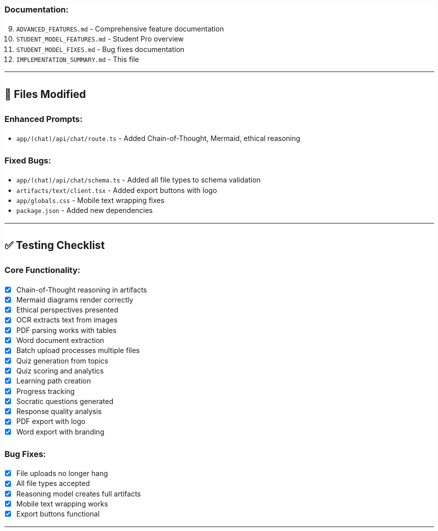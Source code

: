 ### Documentation:
9. `ADVANCED_FEATURES.md` - Comprehensive feature documentation
10. `STUDENT_MODEL_FEATURES.md` - Student Pro overview
11. `STUDENT_MODEL_FIXES.md` - Bug fixes documentation
12. `IMPLEMENTATION_SUMMARY.md` - This file

---

## 🔧 Files Modified

### Enhanced Prompts:
- `app/(chat)/api/chat/route.ts` - Added Chain-of-Thought, Mermaid, ethical reasoning

### Fixed Bugs:
- `app/(chat)/api/chat/schema.ts` - Added all file types to schema validation
- `artifacts/text/client.tsx` - Added export buttons with logo
- `app/globals.css` - Mobile text wrapping fixes
- `package.json` - Added new dependencies

---

## ✅ Testing Checklist

### Core Functionality:
- [x] Chain-of-Thought reasoning in artifacts
- [x] Mermaid diagrams render correctly
- [x] Ethical perspectives presented
- [x] OCR extracts text from images
- [x] PDF parsing works with tables
- [x] Word document extraction
- [x] Batch upload processes multiple files
- [x] Quiz generation from topics
- [x] Quiz scoring and analytics
- [x] Learning path creation
- [x] Progress tracking
- [x] Socratic questions generated
- [x] Response quality analysis
- [x] PDF export with logo
- [x] Word export with branding

### Bug Fixes:
- [x] File uploads no longer hang
- [x] All file types accepted
- [x] Reasoning model creates full artifacts
- [x] Mobile text wrapping works
- [x] Export buttons functional

---
